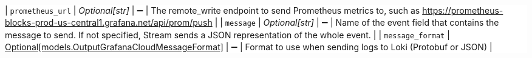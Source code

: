 | `prometheus_url`                                                                                                                                                                                                                                                                                                                                                                                                                                                                | *Optional[str]*                                                                                                                                                                                                                                                                                                                                                                                                                                                                 | :heavy_minus_sign:                                                                                                                                                                                                                                                                                                                                                                                                                                                              | The remote_write endpoint to send Prometheus metrics to, such as https://prometheus-blocks-prod-us-central1.grafana.net/api/prom/push                                                                                                                                                                                                                                                                                                                                           |
| `message`                                                                                                                                                                                                                                                                                                                                                                                                                                                                       | *Optional[str]*                                                                                                                                                                                                                                                                                                                                                                                                                                                                 | :heavy_minus_sign:                                                                                                                                                                                                                                                                                                                                                                                                                                                              | Name of the event field that contains the message to send. If not specified, Stream sends a JSON representation of the whole event.                                                                                                                                                                                                                                                                                                                                             |
| `message_format`                                                                                                                                                                                                                                                                                                                                                                                                                                                                | [Optional[models.OutputGrafanaCloudMessageFormat]](../models/outputgrafanacloudmessageformat.md)                                                                                                                                                                                                                                                                                                                                                                                | :heavy_minus_sign:                                                                                                                                                                                                                                                                                                                                                                                                                                                              | Format to use when sending logs to Loki (Protobuf or JSON)                                                                                                                                                                                                                                                                                                                                                                                                                      |